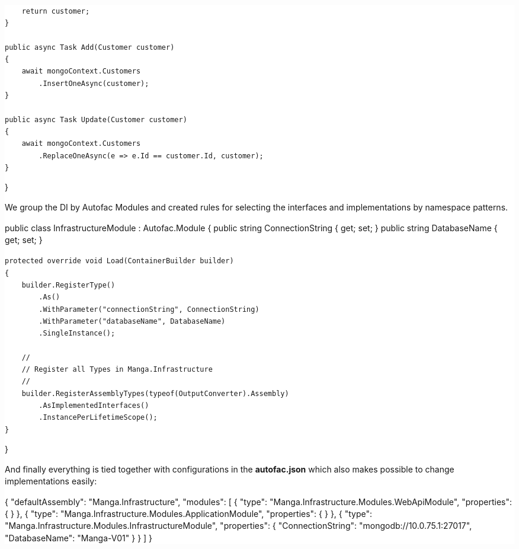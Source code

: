         return customer;
    }

    public async Task Add(Customer customer)
    {
        await mongoContext.Customers
            .InsertOneAsync(customer);
    }

    public async Task Update(Customer customer)
    {
        await mongoContext.Customers
            .ReplaceOneAsync(e => e.Id == customer.Id, customer);
    }
}

We group the DI by Autofac Modules and created rules for selecting the interfaces and implementations by namespace patterns.

public class InfrastructureModule : Autofac.Module
{
    public string ConnectionString { get; set; }
    public string DatabaseName { get; set; }

    protected override void Load(ContainerBuilder builder)
    {
        builder.RegisterType()
            .As()
            .WithParameter("connectionString", ConnectionString)
            .WithParameter("databaseName", DatabaseName)
            .SingleInstance();

        //
        // Register all Types in Manga.Infrastructure
        //
        builder.RegisterAssemblyTypes(typeof(OutputConverter).Assembly)
            .AsImplementedInterfaces()
            .InstancePerLifetimeScope();
    }
}

And finally everything is tied together with configurations in the **autofac.json** which also makes possible to change implementations easily:

{
  "defaultAssembly": "Manga.Infrastructure",
  "modules": \[
    {
      "type": "Manga.Infrastructure.Modules.WebApiModule",
      "properties": {
      }
    },
    {
      "type": "Manga.Infrastructure.Modules.ApplicationModule",
      "properties": {
      }
    },
    {
      "type": "Manga.Infrastructure.Modules.InfrastructureModule",
      "properties": {
        "ConnectionString": "mongodb://10.0.75.1:27017",
        "DatabaseName": "Manga-V01"
      }
    }
  \]
}
